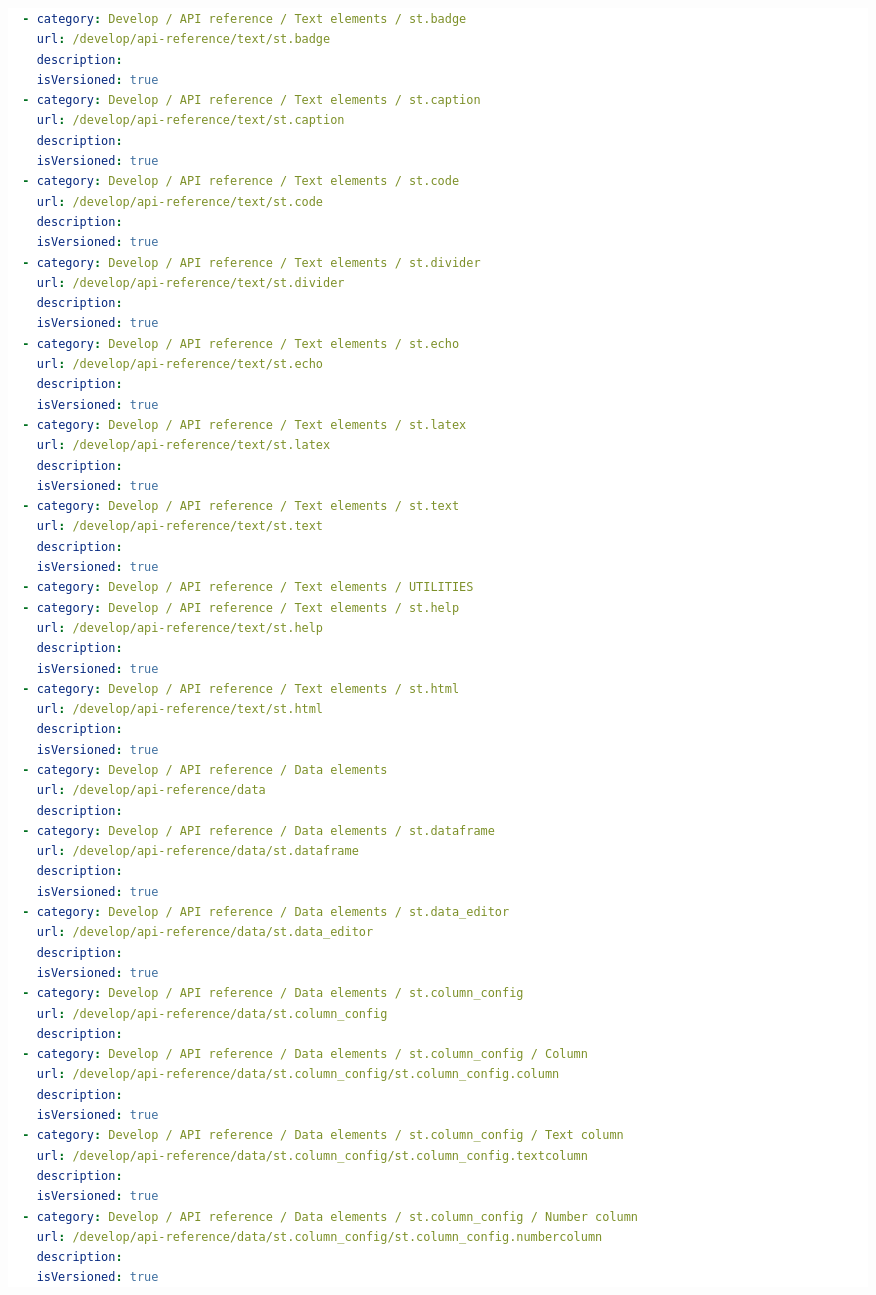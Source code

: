 ```yaml
  - category: Develop / API reference / Text elements / st.badge
    url: /develop/api-reference/text/st.badge
    description:
    isVersioned: true
  - category: Develop / API reference / Text elements / st.caption
    url: /develop/api-reference/text/st.caption
    description:
    isVersioned: true
  - category: Develop / API reference / Text elements / st.code
    url: /develop/api-reference/text/st.code
    description:
    isVersioned: true
  - category: Develop / API reference / Text elements / st.divider
    url: /develop/api-reference/text/st.divider
    description:
    isVersioned: true
  - category: Develop / API reference / Text elements / st.echo
    url: /develop/api-reference/text/st.echo
    description:
    isVersioned: true
  - category: Develop / API reference / Text elements / st.latex
    url: /develop/api-reference/text/st.latex
    description:
    isVersioned: true
  - category: Develop / API reference / Text elements / st.text
    url: /develop/api-reference/text/st.text
    description:
    isVersioned: true
  - category: Develop / API reference / Text elements / UTILITIES
  - category: Develop / API reference / Text elements / st.help
    url: /develop/api-reference/text/st.help
    description:
    isVersioned: true
  - category: Develop / API reference / Text elements / st.html
    url: /develop/api-reference/text/st.html
    description:
    isVersioned: true
  - category: Develop / API reference / Data elements
    url: /develop/api-reference/data
    description:
  - category: Develop / API reference / Data elements / st.dataframe
    url: /develop/api-reference/data/st.dataframe
    description:
    isVersioned: true
  - category: Develop / API reference / Data elements / st.data_editor
    url: /develop/api-reference/data/st.data_editor
    description:
    isVersioned: true
  - category: Develop / API reference / Data elements / st.column_config
    url: /develop/api-reference/data/st.column_config
    description:
  - category: Develop / API reference / Data elements / st.column_config / Column
    url: /develop/api-reference/data/st.column_config/st.column_config.column
    description:
    isVersioned: true
  - category: Develop / API reference / Data elements / st.column_config / Text column
    url: /develop/api-reference/data/st.column_config/st.column_config.textcolumn
    description:
    isVersioned: true
  - category: Develop / API reference / Data elements / st.column_config / Number column
    url: /develop/api-reference/data/st.column_config/st.column_config.numbercolumn
    description:
    isVersioned: true
```